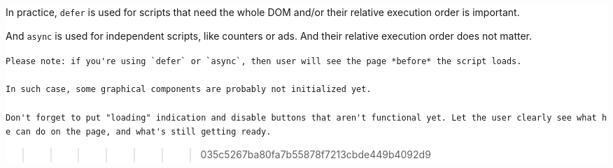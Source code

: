 In practice, `defer` is used for scripts that need the whole DOM and/or their relative execution order is important.

And  `async` is used for independent scripts, like counters or ads. And their relative execution order does not matter.

```warn header="Page without scripts should be usable"
Please note: if you're using `defer` or `async`, then user will see the page *before* the script loads.

In such case, some graphical components are probably not initialized yet.

Don't forget to put "loading" indication and disable buttons that aren't functional yet. Let the user clearly see what he can do on the page, and what's still getting ready.
```
>>>>>>> 035c5267ba80fa7b55878f7213cbde449b4092d9
